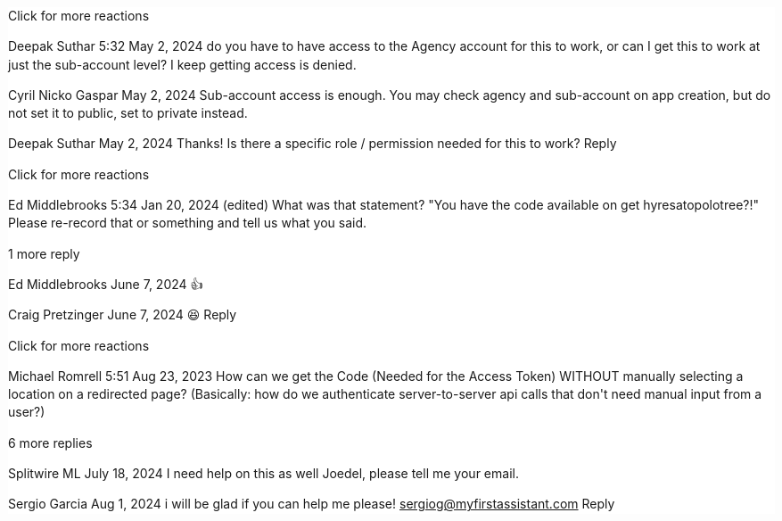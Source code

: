 Click for more reactions

Deepak Suthar
5:32
May 2, 2024
do you have to have access to the Agency account for this to work, or can I get this to work at just the sub-account level?  I keep getting access is denied.

Cyril Nicko Gaspar
May 2, 2024
Sub-account access is enough. You may check agency and sub-account on app creation, but do not set it to public, set to private instead.

Deepak Suthar
May 2, 2024
Thanks! Is there a specific role / permission needed for this to work? 
Reply

Click for more reactions

Ed Middlebrooks
5:34
Jan 20, 2024
(edited)
What was that statement? "You have the code available on get hyresatopolotree?!"  Please re-record that or something and tell us what you said.

1 more reply

Ed Middlebrooks
June 7, 2024
👍

Craig Pretzinger
June 7, 2024
😆
Reply

Click for more reactions

Michael Romrell
5:51
Aug 23, 2023
How can we get the Code (Needed for the Access Token) WITHOUT manually selecting a location on a redirected page?  (Basically: how do we authenticate server-to-server api calls that don't need manual input from a user?)

6 more replies

Splitwire ML
July 18, 2024
I need help on this as well Joedel, please tell me your email.

Sergio Garcia
Aug 1, 2024
i will be glad if you can help me please! sergiog@myfirstassistant.com
Reply
